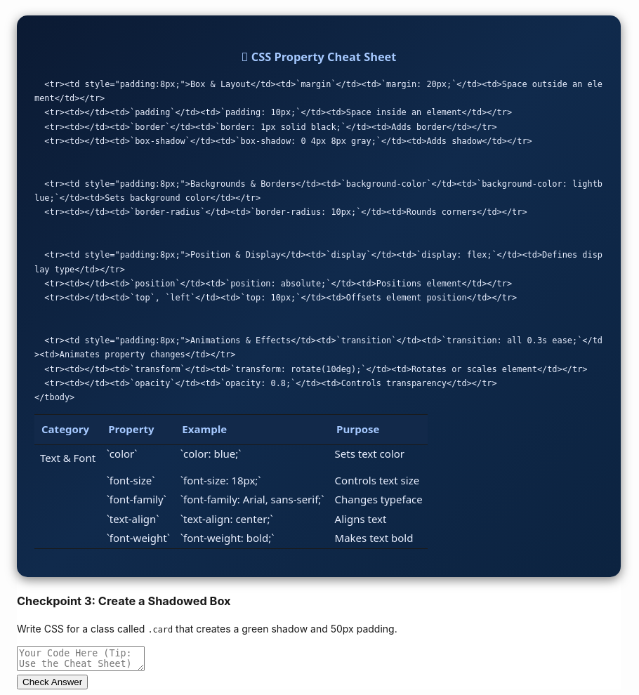 </div>

<div style="background: linear-gradient(135deg, #0b1a33, #102a4c, #0c2340); padding: 25px; border-radius: 15px; color: #eaf0ff; font-family: 'Segoe UI', sans-serif; margin-top: 30px; box-shadow: 0 4px 15px rgba(0,0,0,0.5);">
  <h3 style="text-align:center; color:#a6c9ff; margin-bottom:15px;">🎨 CSS Property Cheat Sheet</h3>
  <table style="width:100%; border-collapse:collapse; text-align:left; font-size:15px;">
    <thead style="background:#12294a;">
      <tr>
        <th style="padding:10px; color:#a6c9ff;">Category</th>
        <th style="padding:10px; color:#a6c9ff;">Property</th>
        <th style="padding:10px; color:#a6c9ff;">Example</th>
        <th style="padding:10px; color:#a6c9ff;">Purpose</th>
      </tr>
    </thead>
    <tbody>
      <tr><td style="padding:8px;">Text & Font</td><td>`color`</td><td>`color: blue;`</td><td>Sets text color</td></tr>
      <tr><td></td><td>`font-size`</td><td>`font-size: 18px;`</td><td>Controls text size</td></tr>
      <tr><td></td><td>`font-family`</td><td>`font-family: Arial, sans-serif;`</td><td>Changes typeface</td></tr>
      <tr><td></td><td>`text-align`</td><td>`text-align: center;`</td><td>Aligns text</td></tr>
      <tr><td></td><td>`font-weight`</td><td>`font-weight: bold;`</td><td>Makes text bold</td></tr>


      <tr><td style="padding:8px;">Box & Layout</td><td>`margin`</td><td>`margin: 20px;`</td><td>Space outside an element</td></tr>
      <tr><td></td><td>`padding`</td><td>`padding: 10px;`</td><td>Space inside an element</td></tr>
      <tr><td></td><td>`border`</td><td>`border: 1px solid black;`</td><td>Adds border</td></tr>
      <tr><td></td><td>`box-shadow`</td><td>`box-shadow: 0 4px 8px gray;`</td><td>Adds shadow</td></tr>


      <tr><td style="padding:8px;">Backgrounds & Borders</td><td>`background-color`</td><td>`background-color: lightblue;`</td><td>Sets background color</td></tr>
      <tr><td></td><td>`border-radius`</td><td>`border-radius: 10px;`</td><td>Rounds corners</td></tr>


      <tr><td style="padding:8px;">Position & Display</td><td>`display`</td><td>`display: flex;`</td><td>Defines display type</td></tr>
      <tr><td></td><td>`position`</td><td>`position: absolute;`</td><td>Positions element</td></tr>
      <tr><td></td><td>`top`, `left`</td><td>`top: 10px;`</td><td>Offsets element position</td></tr>


      <tr><td style="padding:8px;">Animations & Effects</td><td>`transition`</td><td>`transition: all 0.3s ease;`</td><td>Animates property changes</td></tr>
      <tr><td></td><td>`transform`</td><td>`transform: rotate(10deg);`</td><td>Rotates or scales element</td></tr>
      <tr><td></td><td>`opacity`</td><td>`opacity: 0.8;`</td><td>Controls transparency</td></tr>
    </tbody>
  </table>
</div>

<div id="checkpoint3" class="checkpoint">
  <h3>Checkpoint 3: Create a Shadowed Box</h3>
  <p>Write CSS for a class called <code>.card</code> that creates a green shadow and 50px padding.</p>
  <textarea id="checkpoint3-input" placeholder="Your Code Here (Tip: Use the Cheat Sheet)"></textarea><br>
  <button class="apply-btn" onclick="validateCheckpoint3()">Check Answer</button>
  <p id="checkpoint3-feedback" class="feedback"></p>
</div>
